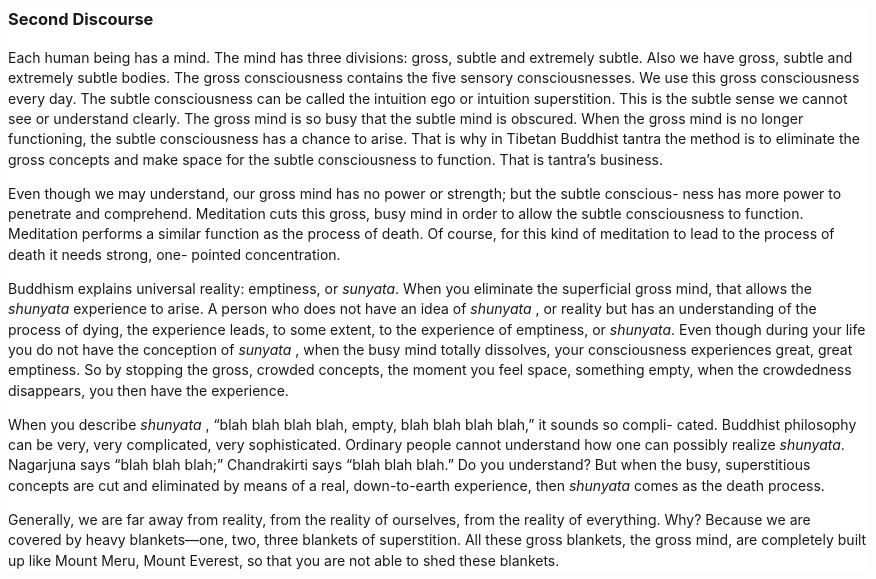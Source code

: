 
### Second Discourse

Each human being has a mind. The mind has three divisions: gross, subtle and extremely subtle. Also
we have gross, subtle and extremely subtle bodies. The gross consciousness contains the five sensory
consciousnesses. We use this gross consciousness every day. The subtle consciousness can be called the
intuition ego or intuition superstition. This is the subtle sense we cannot see or understand clearly. The
gross mind is so busy that the subtle mind is obscured. When the gross mind is no longer functioning,
the subtle consciousness has a chance to arise. That is why in Tibetan Buddhist tantra the method is to
eliminate the gross concepts and make space for the subtle consciousness to function. That is tantra’s
business.

Even though we may understand, our gross mind has no power or strength; but the subtle conscious-
ness has more power to penetrate and comprehend. Meditation cuts this gross, busy mind in order to
allow the subtle consciousness to function. Meditation performs a similar function as the process of
death. Of course, for this kind of meditation to lead to the process of death it needs strong, one-
pointed concentration.

Buddhism explains universal reality: emptiness, or _sunyata_. When you eliminate the superficial gross
mind, that allows the _shunyata_ experience to arise. A person who does not have an idea of _shunyata_ , or
reality but has an understanding of the process of dying, the experience leads, to some extent, to the experience of emptiness, 
or _shunyata_. Even though during your life you do not have the conception of
_sunyata_ , when the busy mind totally dissolves, your consciousness experiences great, great emptiness.
So by stopping the gross, crowded concepts, the moment you feel space, something empty, when the
crowdedness disappears, you then have the experience.

When you describe _shunyata_ , “blah blah blah blah, empty, blah blah blah blah,” it sounds so compli-
cated. Buddhist philosophy can be very, very complicated, very sophisticated. Ordinary people cannot
understand how one can possibly realize _shunyata_. Nagarjuna says “blah blah blah;” Chandrakirti says
“blah blah blah.” Do you understand? But when the busy, superstitious concepts are cut and eliminated
by means of a real, down-to-earth experience, then _shunyata_ comes as the death process.

Generally, we are far away from reality, from the reality of ourselves, from the reality of everything.
Why? Because we are covered by heavy blankets—one, two, three blankets of superstition. All these
gross blankets, the gross mind, are completely built up like Mount Meru, Mount Everest, so that you
are not able to shed these blankets.
